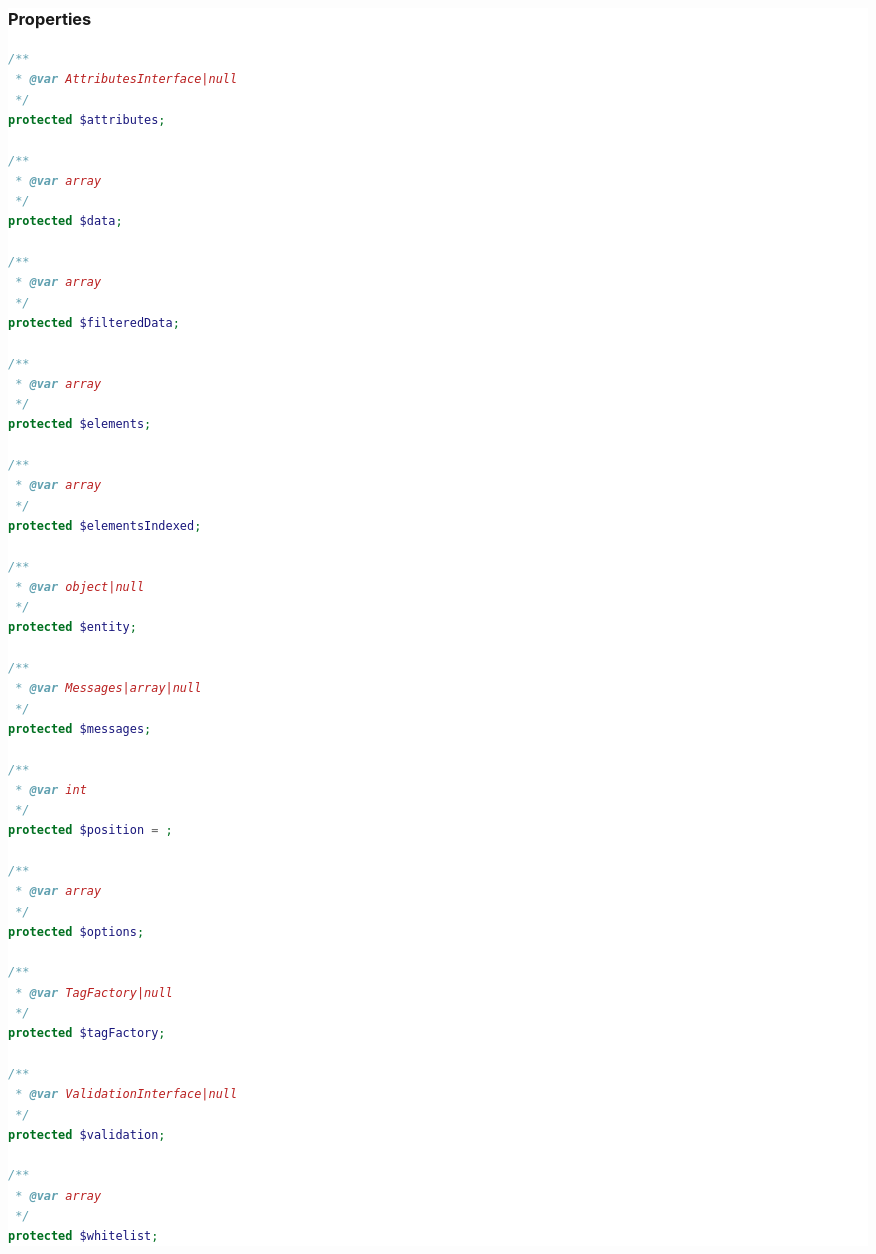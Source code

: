 
### Properties
```php
/**
 * @var AttributesInterface|null
 */
protected $attributes;

/**
 * @var array
 */
protected $data;

/**
 * @var array
 */
protected $filteredData;

/**
 * @var array
 */
protected $elements;

/**
 * @var array
 */
protected $elementsIndexed;

/**
 * @var object|null
 */
protected $entity;

/**
 * @var Messages|array|null
 */
protected $messages;

/**
 * @var int
 */
protected $position = ;

/**
 * @var array
 */
protected $options;

/**
 * @var TagFactory|null
 */
protected $tagFactory;

/**
 * @var ValidationInterface|null
 */
protected $validation;

/**
 * @var array
 */
protected $whitelist;

```